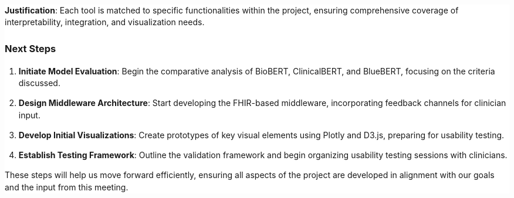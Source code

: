    **Justification**: Each tool is matched to specific functionalities within the project, ensuring comprehensive coverage of interpretability, integration, and visualization needs.

### Next Steps

1. **Initiate Model Evaluation**: Begin the comparative analysis of BioBERT, ClinicalBERT, and BlueBERT, focusing on the criteria discussed.

2. **Design Middleware Architecture**: Start developing the FHIR-based middleware, incorporating feedback channels for clinician input.

3. **Develop Initial Visualizations**: Create prototypes of key visual elements using Plotly and D3.js, preparing for usability testing.

4. **Establish Testing Framework**: Outline the validation framework and begin organizing usability testing sessions with clinicians.

These steps will help us move forward efficiently, ensuring all aspects of the project are developed in alignment with our goals and the input from this meeting.

